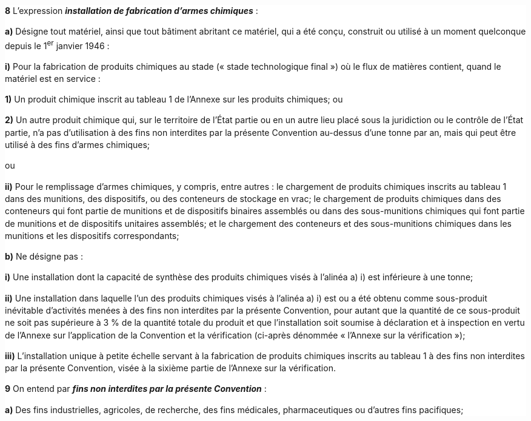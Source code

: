 **8** L’expression ***installation de fabrication d’armes chimiques*** :

**a)** Désigne tout matériel, ainsi que tout bâtiment abritant ce matériel, qui a été conçu, construit ou utilisé à un moment quelconque depuis le 1<sup>er</sup> janvier 1946 :

**i)** Pour la fabrication de produits chimiques au stade (« stade technologique final ») où le flux de matières contient, quand le matériel est en service :

**1)** Un produit chimique inscrit au tableau 1 de l’Annexe sur les produits chimiques; ou



**2)** Un autre produit chimique qui, sur le territoire de l’État partie ou en un autre lieu placé sous la juridiction ou le contrôle de l’État partie, n’a pas d’utilisation à des fins non interdites par la présente Convention au-dessus d’une tonne par an, mais qui peut être utilisé à des fins d’armes chimiques;





ou



**ii)** Pour le remplissage d’armes chimiques, y compris, entre autres : le chargement de produits chimiques inscrits au tableau 1 dans des munitions, des dispositifs, ou des conteneurs de stockage en vrac; le chargement de produits chimiques dans des conteneurs qui font partie de munitions et de dispositifs binaires assemblés ou dans des sous-munitions chimiques qui font partie de munitions et de dispositifs unitaires assemblés; et le chargement des conteneurs et des sous-munitions chimiques dans les munitions et les dispositifs correspondants;





**b)** Ne désigne pas :

**i)** Une installation dont la capacité de synthèse des produits chimiques visés à l’alinéa a) i) est inférieure à une tonne;



**ii)** Une installation dans laquelle l’un des produits chimiques visés à l’alinéa a) i) est ou a été obtenu comme sous-produit inévitable d’activités menées à des fins non interdites par la présente Convention, pour autant que la quantité de ce sous-produit ne soit pas supérieure à 3 % de la quantité totale du produit et que l’installation soit soumise à déclaration et à inspection en vertu de l’Annexe sur l’application de la Convention et la vérification (ci-après dénommée « l’Annexe sur la vérification »);



**iii)** L’installation unique à petite échelle servant à la fabrication de produits chimiques inscrits au tableau 1 à des fins non interdites par la présente Convention, visée à la sixième partie de l’Annexe sur la vérification.







**9** On entend par ***fins non interdites par la présente Convention*** :

**a)** Des fins industrielles, agricoles, de recherche, des fins médicales, pharmaceutiques ou d’autres fins pacifiques;
